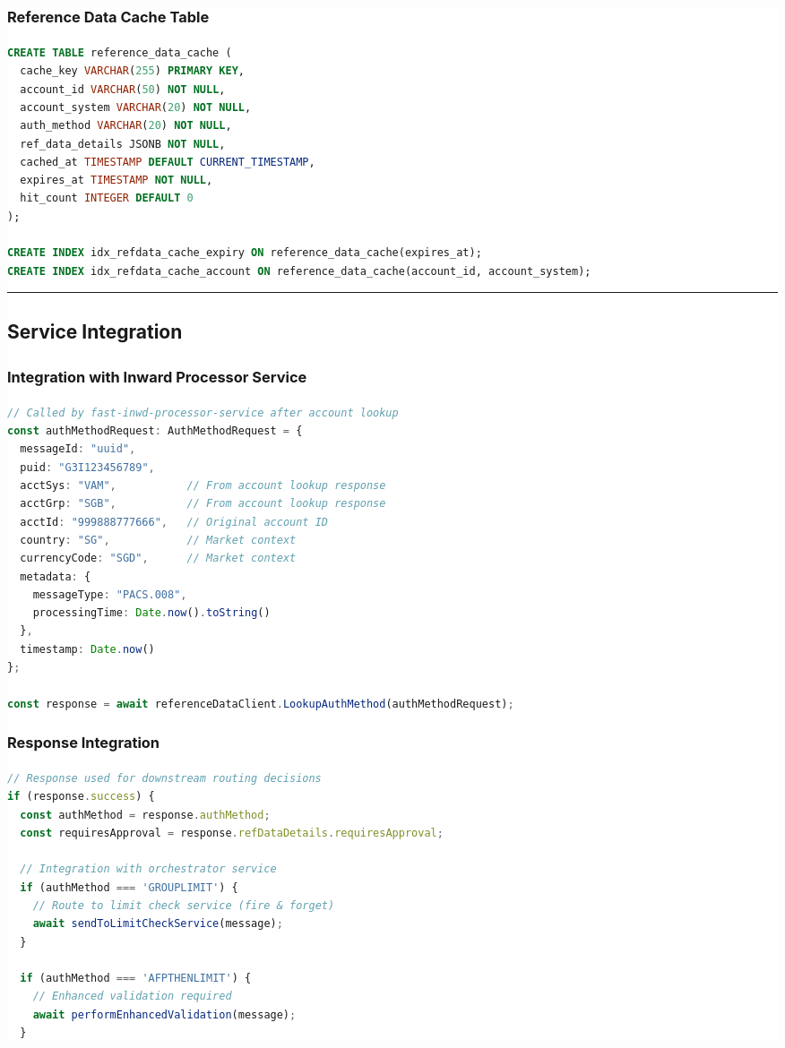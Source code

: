 ```sql
```

### Reference Data Cache Table

```sql
CREATE TABLE reference_data_cache (
  cache_key VARCHAR(255) PRIMARY KEY,
  account_id VARCHAR(50) NOT NULL,
  account_system VARCHAR(20) NOT NULL,
  auth_method VARCHAR(20) NOT NULL,
  ref_data_details JSONB NOT NULL,
  cached_at TIMESTAMP DEFAULT CURRENT_TIMESTAMP,
  expires_at TIMESTAMP NOT NULL,
  hit_count INTEGER DEFAULT 0
);

CREATE INDEX idx_refdata_cache_expiry ON reference_data_cache(expires_at);
CREATE INDEX idx_refdata_cache_account ON reference_data_cache(account_id, account_system);
```

---

## Service Integration

### Integration with Inward Processor Service

```typescript
// Called by fast-inwd-processor-service after account lookup
const authMethodRequest: AuthMethodRequest = {
  messageId: "uuid",
  puid: "G3I123456789",
  acctSys: "VAM",           // From account lookup response
  acctGrp: "SGB",           // From account lookup response
  acctId: "999888777666",   // Original account ID
  country: "SG",            // Market context
  currencyCode: "SGD",      // Market context
  metadata: {
    messageType: "PACS.008",
    processingTime: Date.now().toString()
  },
  timestamp: Date.now()
};

const response = await referenceDataClient.LookupAuthMethod(authMethodRequest);
```

### Response Integration

```typescript
// Response used for downstream routing decisions
if (response.success) {
  const authMethod = response.authMethod;
  const requiresApproval = response.refDataDetails.requiresApproval;
  
  // Integration with orchestrator service
  if (authMethod === 'GROUPLIMIT') {
    // Route to limit check service (fire & forget)
    await sendToLimitCheckService(message);
  }
  
  if (authMethod === 'AFPTHENLIMIT') {
    // Enhanced validation required
    await performEnhancedValidation(message);
  }
```
